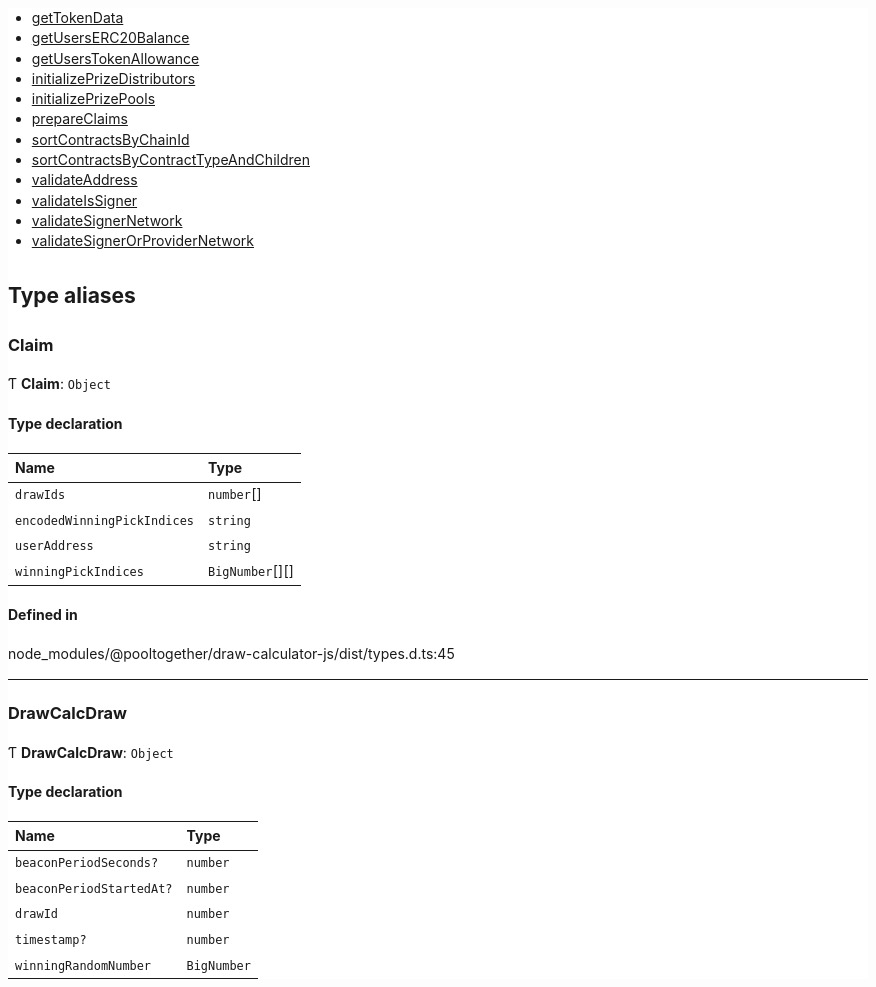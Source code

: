 - [getTokenData](modules.md#gettokendata)
- [getUsersERC20Balance](modules.md#getuserserc20balance)
- [getUsersTokenAllowance](modules.md#getuserstokenallowance)
- [initializePrizeDistributors](modules.md#initializeprizedistributors)
- [initializePrizePools](modules.md#initializeprizepools)
- [prepareClaims](modules.md#prepareclaims)
- [sortContractsByChainId](modules.md#sortcontractsbychainid)
- [sortContractsByContractTypeAndChildren](modules.md#sortcontractsbycontracttypeandchildren)
- [validateAddress](modules.md#validateaddress)
- [validateIsSigner](modules.md#validateissigner)
- [validateSignerNetwork](modules.md#validatesignernetwork)
- [validateSignerOrProviderNetwork](modules.md#validatesignerorprovidernetwork)

## Type aliases

### Claim

Ƭ **Claim**: `Object`

#### Type declaration

| Name | Type |
| :------ | :------ |
| `drawIds` | `number`[] |
| `encodedWinningPickIndices` | `string` |
| `userAddress` | `string` |
| `winningPickIndices` | `BigNumber`[][] |

#### Defined in

node_modules/@pooltogether/draw-calculator-js/dist/types.d.ts:45

___

### DrawCalcDraw

Ƭ **DrawCalcDraw**: `Object`

#### Type declaration

| Name | Type |
| :------ | :------ |
| `beaconPeriodSeconds?` | `number` |
| `beaconPeriodStartedAt?` | `number` |
| `drawId` | `number` |
| `timestamp?` | `number` |
| `winningRandomNumber` | `BigNumber` |
